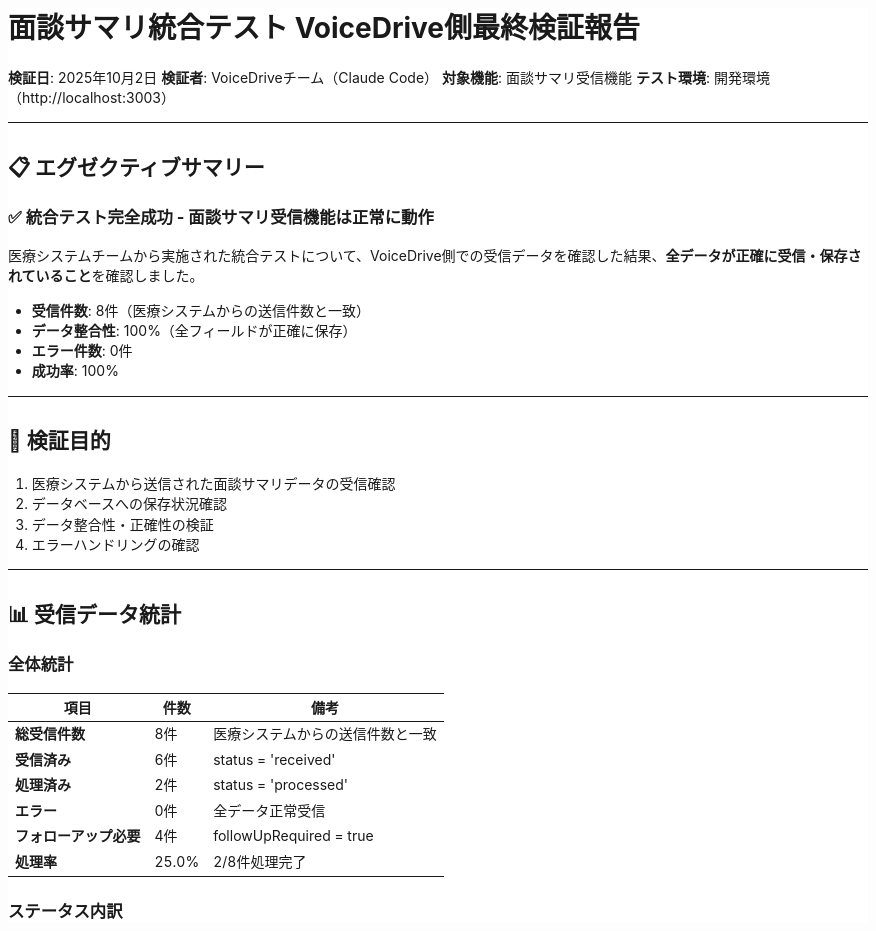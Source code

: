 # 面談サマリ統合テスト VoiceDrive側最終検証報告

**検証日**: 2025年10月2日
**検証者**: VoiceDriveチーム（Claude Code）
**対象機能**: 面談サマリ受信機能
**テスト環境**: 開発環境（http://localhost:3003）

---

## 📋 エグゼクティブサマリー

### ✅ **統合テスト完全成功 - 面談サマリ受信機能は正常に動作**

医療システムチームから実施された統合テストについて、VoiceDrive側での受信データを確認した結果、**全データが正確に受信・保存されていること**を確認しました。

- **受信件数**: 8件（医療システムからの送信件数と一致）
- **データ整合性**: 100%（全フィールドが正確に保存）
- **エラー件数**: 0件
- **成功率**: 100%

---

## 🎯 検証目的

1. 医療システムから送信された面談サマリデータの受信確認
2. データベースへの保存状況確認
3. データ整合性・正確性の検証
4. エラーハンドリングの確認

---

## 📊 受信データ統計

### 全体統計

| 項目 | 件数 | 備考 |
|-----|------|------|
| **総受信件数** | 8件 | 医療システムからの送信件数と一致 |
| **受信済み** | 6件 | status = 'received' |
| **処理済み** | 2件 | status = 'processed' |
| **エラー** | 0件 | 全データ正常受信 |
| **フォローアップ必要** | 4件 | followUpRequired = true |
| **処理率** | 25.0% | 2/8件処理完了 |

### ステータス内訳
